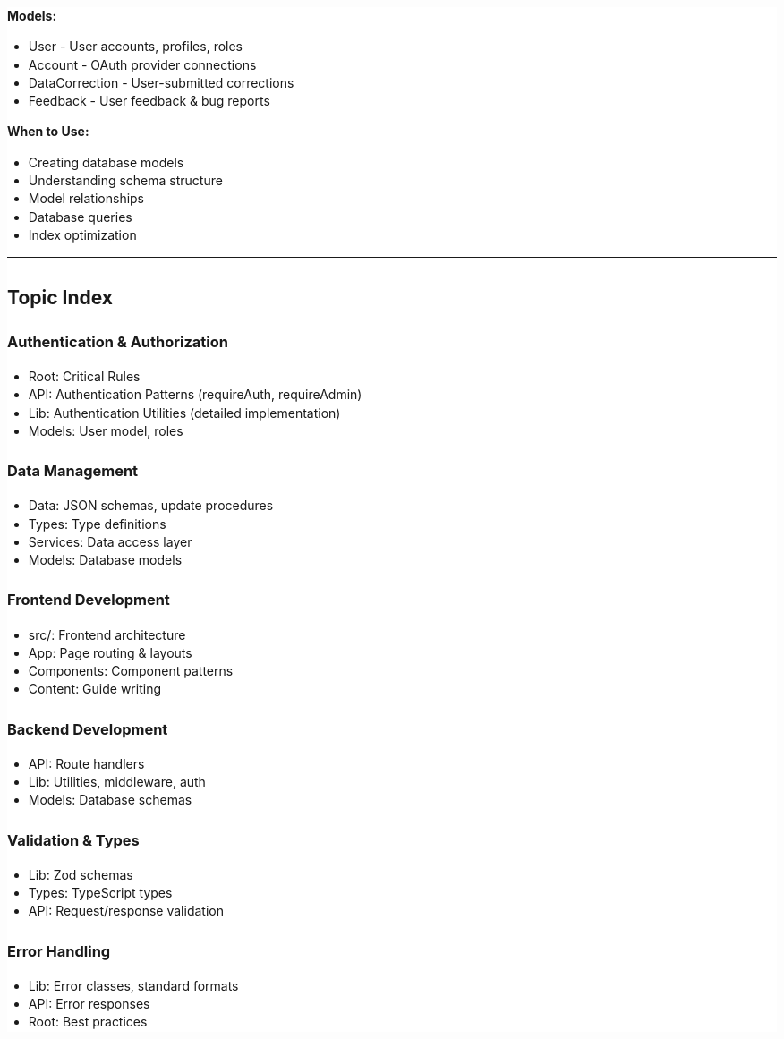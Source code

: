 **Models:**
- User - User accounts, profiles, roles
- Account - OAuth provider connections
- DataCorrection - User-submitted corrections
- Feedback - User feedback & bug reports

**When to Use:**
- Creating database models
- Understanding schema structure
- Model relationships
- Database queries
- Index optimization

---

## Topic Index

### Authentication & Authorization
- Root: Critical Rules
- API: Authentication Patterns (requireAuth, requireAdmin)
- Lib: Authentication Utilities (detailed implementation)
- Models: User model, roles

### Data Management
- Data: JSON schemas, update procedures
- Types: Type definitions
- Services: Data access layer
- Models: Database models

### Frontend Development
- src/: Frontend architecture
- App: Page routing & layouts
- Components: Component patterns
- Content: Guide writing

### Backend Development
- API: Route handlers
- Lib: Utilities, middleware, auth
- Models: Database schemas

### Validation & Types
- Lib: Zod schemas
- Types: TypeScript types
- API: Request/response validation

### Error Handling
- Lib: Error classes, standard formats
- API: Error responses
- Root: Best practices
